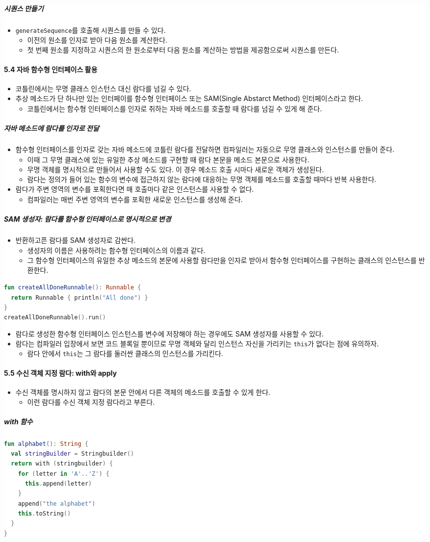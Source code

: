 ##### 시퀀스 만들기

* `generateSequence`를 호출해 시퀀스를 만들 수 있다. 
  * 이전의 원소를 인자로 받아 다음 원소를 계산한다.
  * 첫 번째 원소를 지정하고 시퀀스의 한 원소로부터 다음 원소를 계산하는 방법을 제공함으로써 시퀀스를 만든다.



#### 5.4 자바 함수형 인터페이스 활용

* 코틀린에서는 무명 클래스 인스턴스 대신 람다를 넘길 수 있다.
* 추상 메소드가 단 하나만 있는 인터페이를 함수형 인터페이스 또는 SAM(Single Abstarct Method) 인터페이스라고 한다.
  * 코틀린에서는 함수형 인터페이스를 인자로 취하는 자바 메소드를 호출할 때 람다를 넘길 수 있게 해 준다.

##### 자바 메소드에 람다를 인자로 전달

* 함수형 인터페이스를 인자로 갖는 자바 메소드에 코틀린 람다를 전달하면 컴파일러는 자동으로 무명 클래스와 인스턴스를 만들어 준다.
  * 이때 그 무명 클래스에 있는 유일한 추상 메소드를 구현할 때 람다 본문을 메소드 본문으로 사용한다.
  * 무명 객체를 명시적으로 만들어서 사용할 수도 있다. 이 경우 메소드 호출 시마다 새로운 객체가 생성된다.
  * 람다는 정의가 들어 있는 함수의 변수에 접근하지 않는 람다에 대응하는 무명 객체를 메소드를 호출할 때마다 반복 사용한다.
* 람다가 주변 영역의 변수를 포획한다면 매 호출마다 같은 인스턴스를 사용할 수 없다.
  * 컴파일러는 매번 주변 영역의 변수를 포획한 새로운 인스턴스를 생성해 준다.

##### SAM 생성자: 람다를 함수형 인터페이스로 명시적으로 변경

* 반환하고픈 람다를 SAM 생성자로 감싼다.
  * 생성자의 이름은 사용하려는 함수형 인터페이스의 이름과 같다.
  * 그 함수형 인터페이스의 유일한 추상 메소드의 본문에 사용할 람다만을 인자로 받아서 함수형 인터페이스를 구현하는 클래스의 인스턴스를 반환한다.

```kotlin
fun createAllDoneRunnable(): Runnable {
  return Runnable { println("All done") }
}
createAllDoneRunnable().run()
```

* 람다로 생성한 함수형 인터페이스 인스턴스를 변수에 저장해야 하는 경우에도 SAM 생성자를 사용할 수 있다.
* 람다는 컴파일러 입장에서 보면 코드 블록일 뿐이므로 무명 객체와 달리 인스턴스 자신을 가리키는 `this`가 없다는 점에 유의하자.
  * 람다 안에서 `this`는 그 람다를 둘러싼 클래스의 인스턴스를 가리킨다.



#### 5.5 수신 객체 지정 람다: with와 apply

* 수신 객체를 명시하지 않고 람다의 본문 안에서 다른 객체의 메소드를 호출할 수 있게 한다.
  * 이런 람다를 수신 객체 지정 람다라고 부른다.

##### with 함수

````kotlin
fun alphabet(): String {
  val stringBuilder = Stringbuilder()
  return with (stringbuilder) {
    for (letter in 'A'..'Z') {
      this.append(letter)
    }
    append("the alphabet")
    this.toString()
  }
}
````
